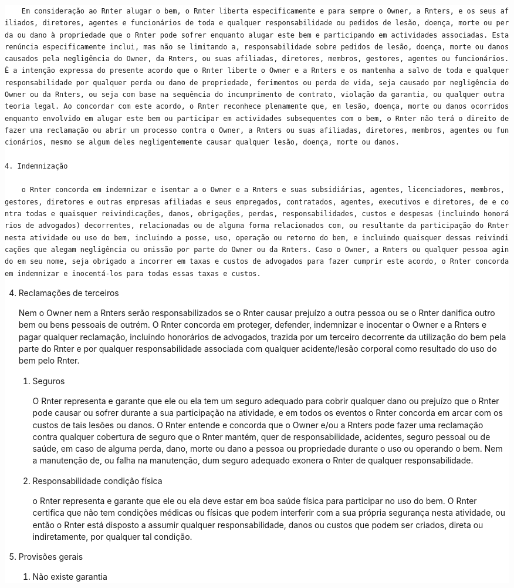         Em consideração ao Rnter alugar o bem, o Rnter liberta especificamente e para sempre o Owner, a Rnters, e os seus afiliados, diretores, agentes e funcionários de toda e qualquer responsabilidade ou pedidos de lesão, doença, morte ou perda ou dano à propriedade que o Rnter pode sofrer enquanto alugar este bem e participando em actividades associadas. Esta renúncia especificamente inclui, mas não se limitando a, responsabilidade sobre pedidos de lesão, doença, morte ou danos causados pela negligência do Owner, da Rnters, ou suas afiliadas, diretores, membros, gestores, agentes ou funcionários. É a intenção expressa do presente acordo que o Rnter liberte o Owner e a Rnters e os mantenha a salvo de toda e qualquer responsabilidade por qualquer perda ou dano de propriedade, ferimentos ou perda de vida, seja causado por negligência do Owner ou da Rnters, ou seja com base na sequência do incumprimento de contrato, violação da garantia, ou qualquer outra teoria legal. Ao concordar com este acordo, o Rnter reconhece plenamente que, em lesão, doença, morte ou danos ocorridos enquanto envolvido em alugar este bem ou participar em actividades subsequentes com o bem, o Rnter não terá o direito de fazer uma reclamação ou abrir um processo contra o Owner, a Rnters ou suas afiliadas, diretores, membros, agentes ou funcionários, mesmo se algum deles negligentemente causar qualquer lesão, doença, morte ou danos.
        
    4. Indemnização
        
        o Rnter concorda em indemnizar e isentar a o Owner e a Rnters e suas subsidiárias, agentes, licenciadores, membros, gestores, diretores e outras empresas afiliadas e seus empregados, contratados, agentes, executivos e diretores, de e contra todas e quaisquer reivindicações, danos, obrigações, perdas, responsabilidades, custos e despesas (incluindo honorários de advogados) decorrentes, relacionadas ou de alguma forma relacionados com, ou resultante da participação do Rnter nesta atividade ou uso do bem, incluindo a posse, uso, operação ou retorno do bem, e incluindo quaisquer dessas reivindicações que alegam negligência ou omissão por parte do Owner ou da Rnters. Caso o Owner, a Rnters ou qualquer pessoa agindo em seu nome, seja obrigado a incorrer em taxas e custos de advogados para fazer cumprir este acordo, o Rnter concorda em indemnizar e inocentá-los para todas essas taxas e custos.
        
4. Reclamações de terceiros
    
    Nem o Owner nem a Rnters serão responsabilizados se o Rnter causar prejuízo a outra pessoa ou se o Rnter danifica outro bem ou bens pessoais de outrém. O Rnter concorda em proteger, defender, indemnizar e inocentar o Owner e a Rnters e pagar qualquer reclamação, incluindo honorários de advogados, trazida por um terceiro decorrente da utilização do bem pela parte do Rnter e por qualquer responsabilidade associada com qualquer acidente/lesão corporal como resultado do uso do bem pelo Rnter.
    
    1. Seguros
        
        O Rnter representa e garante que ele ou ela tem um seguro adequado para cobrir qualquer dano ou prejuízo que o Rnter pode causar ou sofrer durante a sua participação na atividade, e em todos os eventos o Rnter concorda em arcar com os custos de tais lesões ou danos. O Rnter entende e concorda que o Owner e/ou a Rnters pode fazer uma reclamação contra qualquer cobertura de seguro que o Rnter mantém, quer de responsabilidade, acidentes, seguro pessoal ou de saúde, em caso de alguma perda, dano, morte ou dano a pessoa ou propriedade durante o uso ou operando o bem. Nem a manutenção de, ou falha na manutenção, dum seguro adequado exonera o Rnter de qualquer responsabilidade.
        
    2. Responsabilidade condição física
        
        o Rnter representa e garante que ele ou ela deve estar em boa saúde física para participar no uso do bem. O Rnter certifica que não tem condições médicas ou físicas que podem interferir com a sua própria segurança nesta atividade, ou então o Rnter está disposto a assumir qualquer responsabilidade, danos ou custos que podem ser criados, direta ou indiretamente, por qualquer tal condição.
        
5. Provisões gerais
    1. Não existe garantia
        